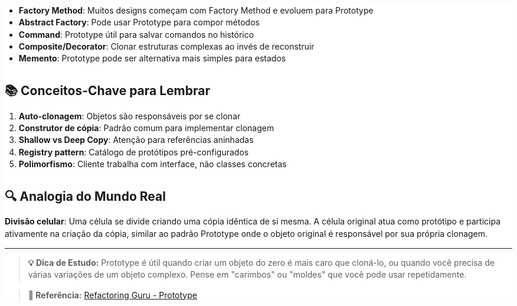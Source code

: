 - **Factory Method**: Muitos designs começam com Factory Method e evoluem para Prototype
- **Abstract Factory**: Pode usar Prototype para compor métodos
- **Command**: Prototype útil para salvar comandos no histórico
- **Composite/Decorator**: Clonar estruturas complexas ao invés de reconstruir
- **Memento**: Prototype pode ser alternativa mais simples para estados

## 📚 Conceitos-Chave para Lembrar

1. **Auto-clonagem**: Objetos são responsáveis por se clonar
2. **Construtor de cópia**: Padrão comum para implementar clonagem
3. **Shallow vs Deep Copy**: Atenção para referências aninhadas
4. **Registry pattern**: Catálogo de protótipos pré-configurados
5. **Polimorfismo**: Cliente trabalha com interface, não classes concretas

## 🔍 Analogia do Mundo Real

**Divisão celular**: Uma célula se divide criando uma cópia idêntica de si mesma. A célula original atua como protótipo e participa ativamente na criação da cópia, similar ao padrão Prototype onde o objeto original é responsável por sua própria clonagem.

---

> **💡 Dica de Estudo:** Prototype é útil quando criar um objeto do zero é mais caro que cloná-lo, ou quando você precisa de várias variações de um objeto complexo. Pense em "carimbos" ou "moldes" que você pode usar repetidamente.

> **📖 Referência:** [Refactoring Guru - Prototype](https://refactoring.guru/design-patterns/prototype)
